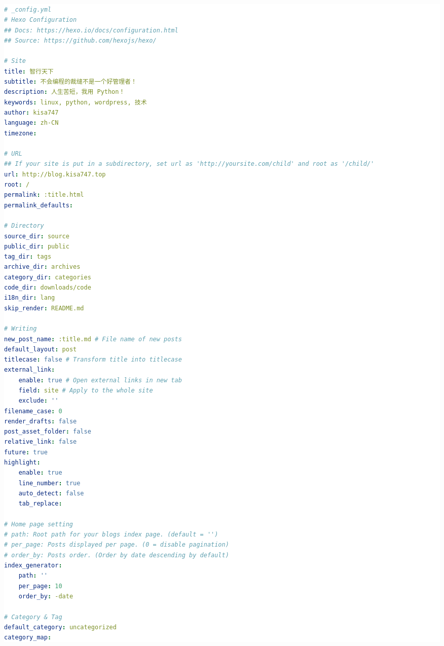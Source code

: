 ```yaml
# _config.yml
# Hexo Configuration
## Docs: https://hexo.io/docs/configuration.html
## Source: https://github.com/hexojs/hexo/

# Site
title: 智行天下
subtitle: 不会编程的裁缝不是一个好管理者！
description: 人生苦短，我用 Python！
keywords: linux, python, wordpress, 技术
author: kisa747
language: zh-CN
timezone:

# URL
## If your site is put in a subdirectory, set url as 'http://yoursite.com/child' and root as '/child/'
url: http://blog.kisa747.top
root: /
permalink: :title.html
permalink_defaults:

# Directory
source_dir: source
public_dir: public
tag_dir: tags
archive_dir: archives
category_dir: categories
code_dir: downloads/code
i18n_dir: lang
skip_render: README.md

# Writing
new_post_name: :title.md # File name of new posts
default_layout: post
titlecase: false # Transform title into titlecase
external_link:
    enable: true # Open external links in new tab
    field: site # Apply to the whole site
    exclude: ''
filename_case: 0
render_drafts: false
post_asset_folder: false
relative_link: false
future: true
highlight:
    enable: true
    line_number: true
    auto_detect: false
    tab_replace:

# Home page setting
# path: Root path for your blogs index page. (default = '')
# per_page: Posts displayed per page. (0 = disable pagination)
# order_by: Posts order. (Order by date descending by default)
index_generator:
    path: ''
    per_page: 10
    order_by: -date

# Category & Tag
default_category: uncategorized
category_map:
```